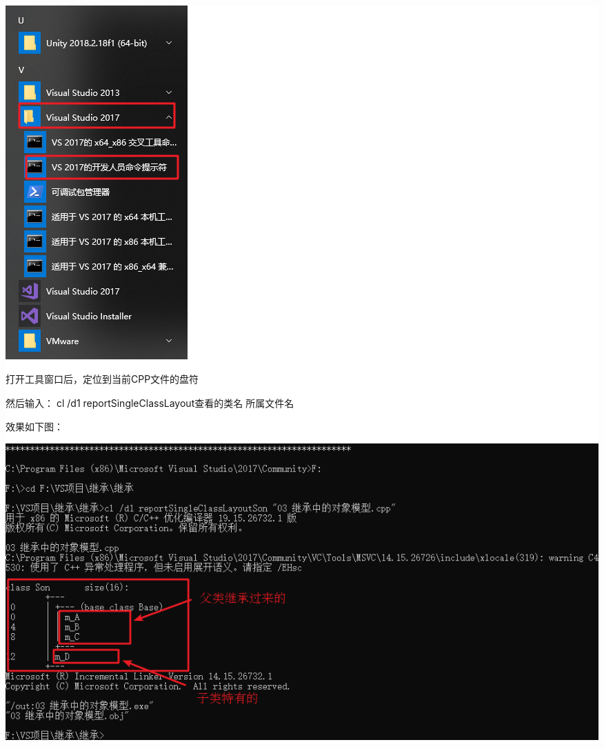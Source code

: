 ![img](/img/20210203/1545881904150.png)

打开工具窗口后，定位到当前CPP文件的盘符

然后输入： cl /d1 reportSingleClassLayout查看的类名   所属文件名

效果如下图：

![img](/img/20210203/1545882158050.png)

